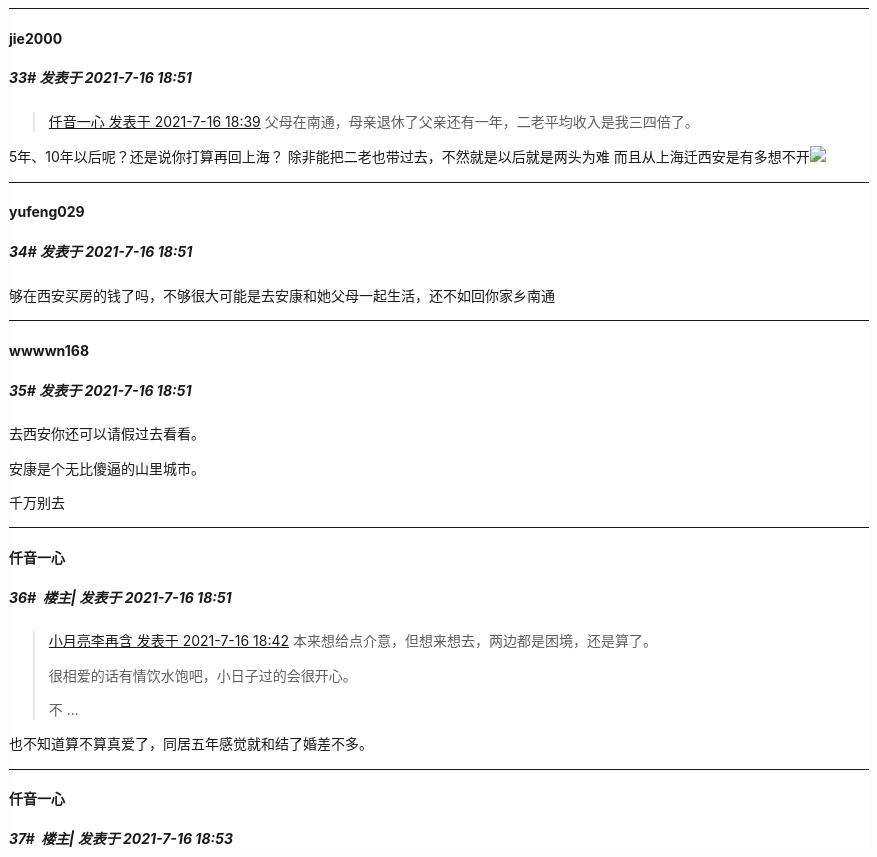 
*****

####  jie2000  
##### 33#       发表于 2021-7-16 18:51


<blockquote><a href="httphttps://bbs.saraba1st.com/2b/forum.php?mod=redirect&amp;goto=findpost&amp;pid=51985080&amp;ptid=2015855" target="_blank">仟音一心 发表于 2021-7-16 18:39</a>
父母在南通，母亲退休了父亲还有一年，二老平均收入是我三四倍了。</blockquote>
5年、10年以后呢？还是说你打算再回上海？
除非能把二老也带过去，不然就是以后就是两头为难
而且从上海迁西安是有多想不开<img src="https://static.saraba1st.com/image/smiley/face2017/001.png" referrerpolicy="no-referrer">


*****

####  yufeng029  
##### 34#       发表于 2021-7-16 18:51


够在西安买房的钱了吗，不够很大可能是去安康和她父母一起生活，还不如回你家乡南通


*****

####  wwwwn168  
##### 35#       发表于 2021-7-16 18:51


去西安你还可以请假过去看看。

安康是个无比傻逼的山里城市。

千万别去


*****

####  仟音一心  
##### 36#         楼主| 发表于 2021-7-16 18:51


<blockquote><a href="httphttps://bbs.saraba1st.com/2b/forum.php?mod=redirect&amp;goto=findpost&amp;pid=51985103&amp;ptid=2015855" target="_blank">小月亮李再含 发表于 2021-7-16 18:42</a>
本来想给点介意，但想来想去，两边都是困境，还是算了。

很相爱的话有情饮水饱吧，小日子过的会很开心。

不 ...</blockquote>
也不知道算不算真爱了，同居五年感觉就和结了婚差不多。


*****

####  仟音一心  
##### 37#         楼主| 发表于 2021-7-16 18:53
